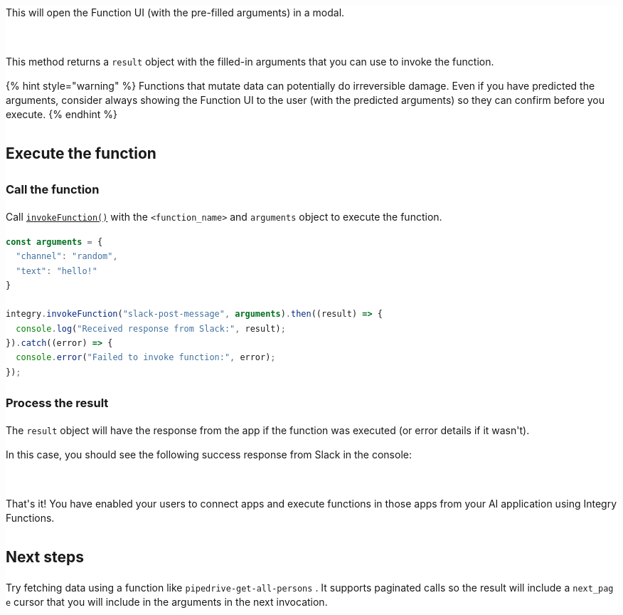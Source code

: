 This will open the Function UI (with the pre-filled arguments) in a modal.

<figure><img src="../.gitbook/assets/Screenshot 2024-11-12 at 9.19.57 PM.png" alt="" width="375"><figcaption></figcaption></figure>

This method returns a `result` object with the filled-in arguments that you can use to invoke the function.

{% hint style="warning" %}
Functions that mutate data can potentially do irreversible damage. Even if you have predicted the arguments, consider always showing the Function UI to the user (with the predicted arguments) so they can confirm before you execute.
{% endhint %}

## Execute the function

### Call the function

Call [`invokeFunction()`](../apis-and-sdks/js-sdk-reference/#call-a-function) with the `<function_name>` and `arguments` object to execute the function.

```javascript
const arguments = {
  "channel": "random",
  "text": "hello!"
}

integry.invokeFunction("slack-post-message", arguments).then((result) => {
  console.log("Received response from Slack:", result);
}).catch((error) => {
  console.error("Failed to invoke function:", error);
});
```

### Process the result

The `result` object will have the response from the app if the function was executed (or error details if it wasn't).

In this case, you should see the following success response from Slack in the console:

<figure><img src="../.gitbook/assets/Screenshot 2024-11-12 at 9.50.38 PM.png" alt=""><figcaption></figcaption></figure>

That's it! You have enabled your users to connect apps and execute functions in those apps from your AI application using Integry Functions.

## Next steps

Try fetching data using a function like `pipedrive-get-all-persons` . It supports paginated calls so the result will include a `next_page` cursor that you will include in the arguments in the next invocation.
